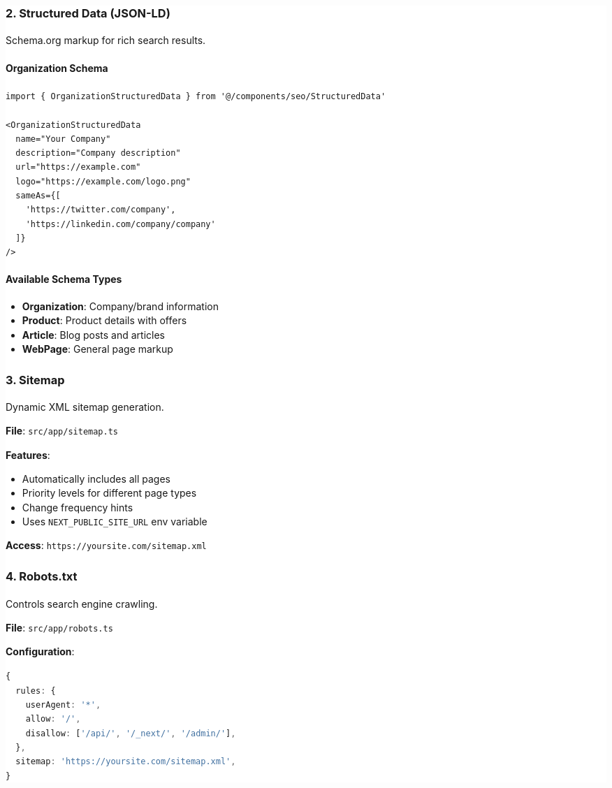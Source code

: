 ### 2. Structured Data (JSON-LD)
Schema.org markup for rich search results.

#### Organization Schema
```tsx
import { OrganizationStructuredData } from '@/components/seo/StructuredData'

<OrganizationStructuredData
  name="Your Company"
  description="Company description"
  url="https://example.com"
  logo="https://example.com/logo.png"
  sameAs={[
    'https://twitter.com/company',
    'https://linkedin.com/company/company'
  ]}
/>
```

#### Available Schema Types
- **Organization**: Company/brand information
- **Product**: Product details with offers
- **Article**: Blog posts and articles
- **WebPage**: General page markup

### 3. Sitemap
Dynamic XML sitemap generation.

**File**: `src/app/sitemap.ts`

**Features**:
- Automatically includes all pages
- Priority levels for different page types
- Change frequency hints
- Uses `NEXT_PUBLIC_SITE_URL` env variable

**Access**: `https://yoursite.com/sitemap.xml`

### 4. Robots.txt
Controls search engine crawling.

**File**: `src/app/robots.ts`

**Configuration**:
```typescript
{
  rules: {
    userAgent: '*',
    allow: '/',
    disallow: ['/api/', '/_next/', '/admin/'],
  },
  sitemap: 'https://yoursite.com/sitemap.xml',
}
```
